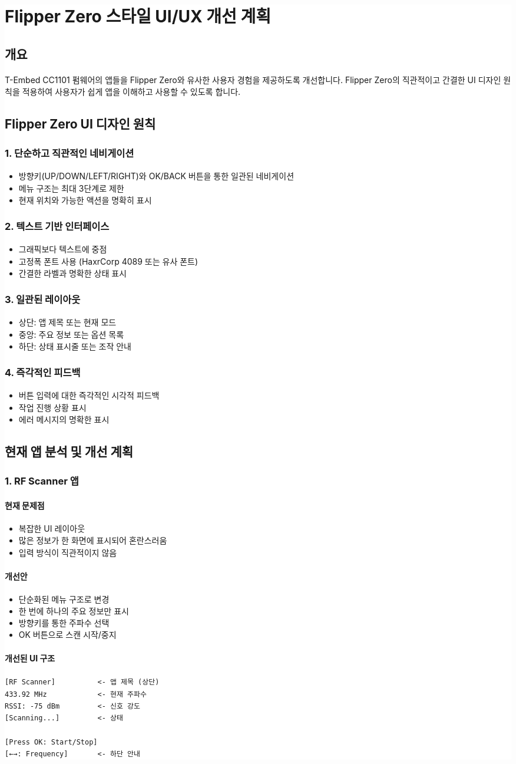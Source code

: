 # Flipper Zero 스타일 UI/UX 개선 계획

## 개요

T-Embed CC1101 펌웨어의 앱들을 Flipper Zero와 유사한 사용자 경험을 제공하도록 개선합니다. Flipper Zero의 직관적이고 간결한 UI 디자인 원칙을 적용하여 사용자가 쉽게 앱을 이해하고 사용할 수 있도록 합니다.

## Flipper Zero UI 디자인 원칙

### 1. 단순하고 직관적인 네비게이션
- 방향키(UP/DOWN/LEFT/RIGHT)와 OK/BACK 버튼을 통한 일관된 네비게이션
- 메뉴 구조는 최대 3단계로 제한
- 현재 위치와 가능한 액션을 명확히 표시

### 2. 텍스트 기반 인터페이스
- 그래픽보다 텍스트에 중점
- 고정폭 폰트 사용 (HaxrCorp 4089 또는 유사 폰트)
- 간결한 라벨과 명확한 상태 표시

### 3. 일관된 레이아웃
- 상단: 앱 제목 또는 현재 모드
- 중앙: 주요 정보 또는 옵션 목록
- 하단: 상태 표시줄 또는 조작 안내

### 4. 즉각적인 피드백
- 버튼 입력에 대한 즉각적인 시각적 피드백
- 작업 진행 상황 표시
- 에러 메시지의 명확한 표시

## 현재 앱 분석 및 개선 계획

### 1. RF Scanner 앱

#### 현재 문제점
- 복잡한 UI 레이아웃
- 많은 정보가 한 화면에 표시되어 혼란스러움
- 입력 방식이 직관적이지 않음

#### 개선안
- 단순화된 메뉴 구조로 변경
- 한 번에 하나의 주요 정보만 표시
- 방향키를 통한 주파수 선택
- OK 버튼으로 스캔 시작/중지

#### 개선된 UI 구조
```
[RF Scanner]          <- 앱 제목 (상단)
433.92 MHz            <- 현재 주파수
RSSI: -75 dBm         <- 신호 강도
[Scanning...]         <- 상태

[Press OK: Start/Stop]
[←→: Frequency]       <- 하단 안내
```

